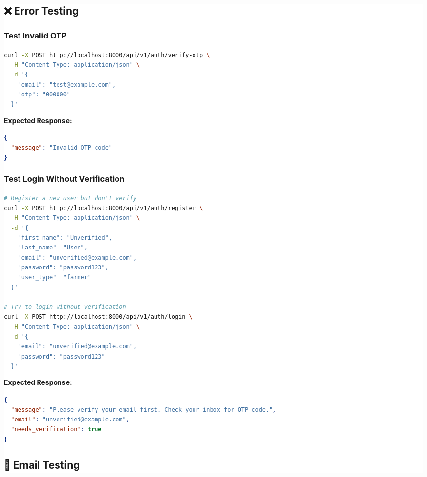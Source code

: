 ## ❌ Error Testing

### **Test Invalid OTP**
```bash
curl -X POST http://localhost:8000/api/v1/auth/verify-otp \
  -H "Content-Type: application/json" \
  -d '{
    "email": "test@example.com",
    "otp": "000000"
  }'
```

**Expected Response:**
```json
{
  "message": "Invalid OTP code"
}
```

### **Test Login Without Verification**
```bash
# Register a new user but don't verify
curl -X POST http://localhost:8000/api/v1/auth/register \
  -H "Content-Type: application/json" \
  -d '{
    "first_name": "Unverified",
    "last_name": "User",
    "email": "unverified@example.com",
    "password": "password123",
    "user_type": "farmer"
  }'

# Try to login without verification
curl -X POST http://localhost:8000/api/v1/auth/login \
  -H "Content-Type: application/json" \
  -d '{
    "email": "unverified@example.com",
    "password": "password123"
  }'
```

**Expected Response:**
```json
{
  "message": "Please verify your email first. Check your inbox for OTP code.",
  "email": "unverified@example.com",
  "needs_verification": true
}
```

## 📧 Email Testing

